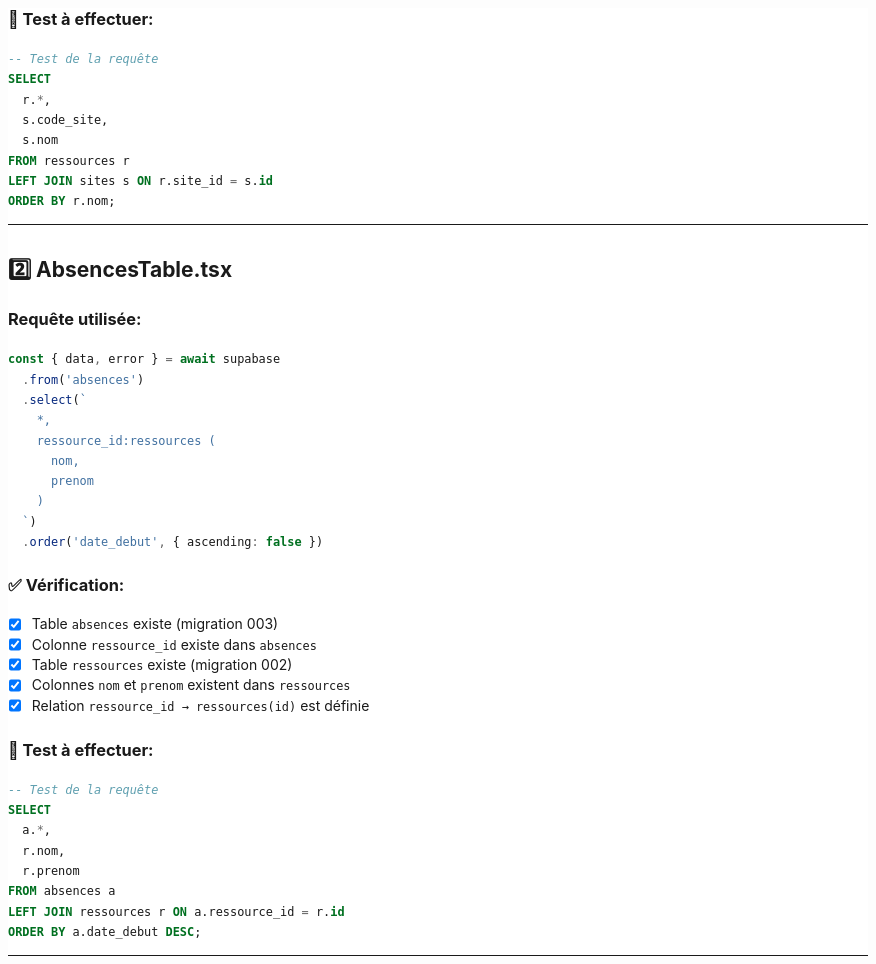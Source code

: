 ### 🧪 Test à effectuer:
```sql
-- Test de la requête
SELECT 
  r.*,
  s.code_site,
  s.nom
FROM ressources r
LEFT JOIN sites s ON r.site_id = s.id
ORDER BY r.nom;
```

---

## 2️⃣ AbsencesTable.tsx

### Requête utilisée:
```typescript
const { data, error } = await supabase
  .from('absences')
  .select(`
    *,
    ressource_id:ressources (
      nom,
      prenom
    )
  `)
  .order('date_debut', { ascending: false })
```

### ✅ Vérification:
- [x] Table `absences` existe (migration 003)
- [x] Colonne `ressource_id` existe dans `absences`
- [x] Table `ressources` existe (migration 002)
- [x] Colonnes `nom` et `prenom` existent dans `ressources`
- [x] Relation `ressource_id → ressources(id)` est définie

### 🧪 Test à effectuer:
```sql
-- Test de la requête
SELECT 
  a.*,
  r.nom,
  r.prenom
FROM absences a
LEFT JOIN ressources r ON a.ressource_id = r.id
ORDER BY a.date_debut DESC;
```

---

